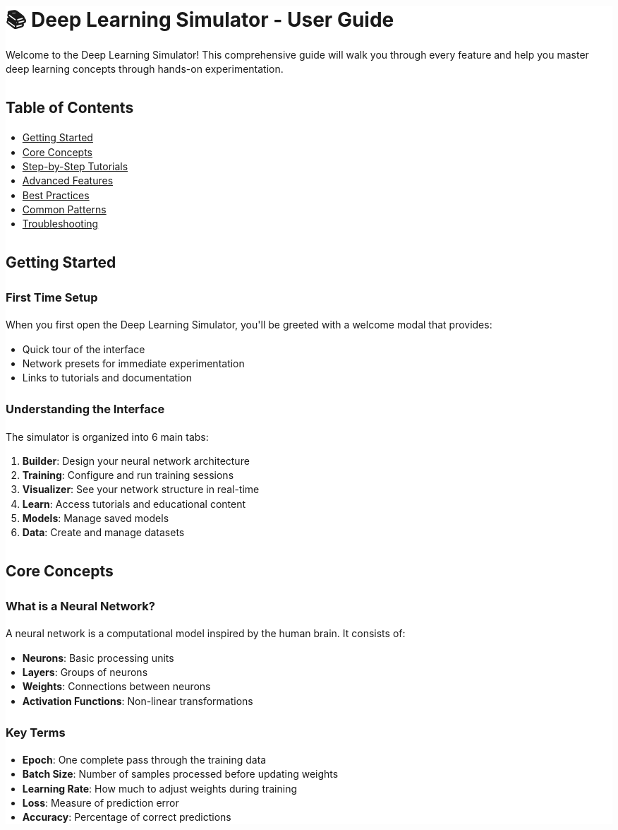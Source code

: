 # 📚 Deep Learning Simulator - User Guide

Welcome to the Deep Learning Simulator! This comprehensive guide will walk you through every feature and help you master deep learning concepts through hands-on experimentation.

## Table of Contents
- [Getting Started](#getting-started)
- [Core Concepts](#core-concepts)
- [Step-by-Step Tutorials](#step-by-step-tutorials)
- [Advanced Features](#advanced-features)
- [Best Practices](#best-practices)
- [Common Patterns](#common-patterns)
- [Troubleshooting](#troubleshooting)

## Getting Started

### First Time Setup

When you first open the Deep Learning Simulator, you'll be greeted with a welcome modal that provides:
- Quick tour of the interface
- Network presets for immediate experimentation
- Links to tutorials and documentation

### Understanding the Interface

The simulator is organized into 6 main tabs:

1. **Builder**: Design your neural network architecture
2. **Training**: Configure and run training sessions
3. **Visualizer**: See your network structure in real-time
4. **Learn**: Access tutorials and educational content
5. **Models**: Manage saved models
6. **Data**: Create and manage datasets

## Core Concepts

### What is a Neural Network?

A neural network is a computational model inspired by the human brain. It consists of:
- **Neurons**: Basic processing units
- **Layers**: Groups of neurons
- **Weights**: Connections between neurons
- **Activation Functions**: Non-linear transformations

### Key Terms

- **Epoch**: One complete pass through the training data
- **Batch Size**: Number of samples processed before updating weights
- **Learning Rate**: How much to adjust weights during training
- **Loss**: Measure of prediction error
- **Accuracy**: Percentage of correct predictions
